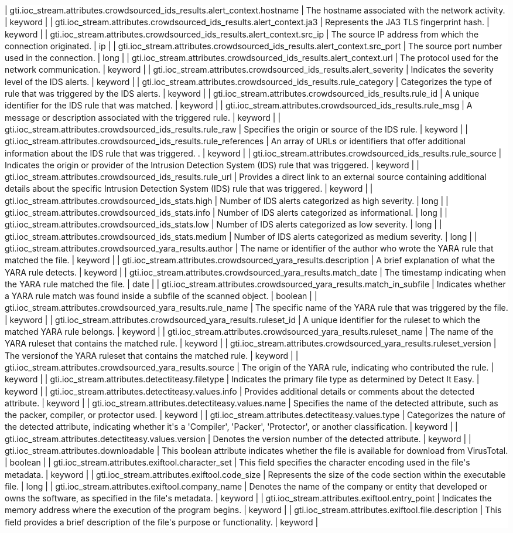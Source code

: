 | gti.ioc_stream.attributes.crowdsourced_ids_results.alert_context.hostname | The hostname associated with the network activity. | keyword |
| gti.ioc_stream.attributes.crowdsourced_ids_results.alert_context.ja3 | Represents the JA3 TLS fingerprint hash. | keyword |
| gti.ioc_stream.attributes.crowdsourced_ids_results.alert_context.src_ip | The source IP address from which the connection originated. | ip |
| gti.ioc_stream.attributes.crowdsourced_ids_results.alert_context.src_port | The source port number used in the connection. | long |
| gti.ioc_stream.attributes.crowdsourced_ids_results.alert_context.url | The protocol used for the network communication. | keyword |
| gti.ioc_stream.attributes.crowdsourced_ids_results.alert_severity | Indicates the severity level of the IDS alerts. | keyword |
| gti.ioc_stream.attributes.crowdsourced_ids_results.rule_category | Categorizes the type of rule that was triggered by the IDS alerts. | keyword |
| gti.ioc_stream.attributes.crowdsourced_ids_results.rule_id | A unique identifier for the IDS rule that was matched. | keyword |
| gti.ioc_stream.attributes.crowdsourced_ids_results.rule_msg | A message or description associated with the triggered rule. | keyword |
| gti.ioc_stream.attributes.crowdsourced_ids_results.rule_raw | Specifies the origin or source of the IDS rule. | keyword |
| gti.ioc_stream.attributes.crowdsourced_ids_results.rule_references | An array of URLs or identifiers that offer additional information about the IDS rule that was triggered. . | keyword |
| gti.ioc_stream.attributes.crowdsourced_ids_results.rule_source | Indicates the origin or provider of the Intrusion Detection System (IDS) rule that was triggered. | keyword |
| gti.ioc_stream.attributes.crowdsourced_ids_results.rule_url | Provides a direct link to an external source containing additional details about the specific Intrusion Detection System (IDS) rule that was triggered. | keyword |
| gti.ioc_stream.attributes.crowdsourced_ids_stats.high | Number of IDS alerts categorized as high severity. | long |
| gti.ioc_stream.attributes.crowdsourced_ids_stats.info | Number of IDS alerts categorized as informational. | long |
| gti.ioc_stream.attributes.crowdsourced_ids_stats.low | Number of IDS alerts categorized as low severity. | long |
| gti.ioc_stream.attributes.crowdsourced_ids_stats.medium | Number of IDS alerts categorized as medium severity. | long |
| gti.ioc_stream.attributes.crowdsourced_yara_results.author | The name or identifier of the author who wrote the YARA rule that matched the file. | keyword |
| gti.ioc_stream.attributes.crowdsourced_yara_results.description | A brief explanation of what the YARA rule detects. | keyword |
| gti.ioc_stream.attributes.crowdsourced_yara_results.match_date | The timestamp indicating when the YARA rule matched the file. | date |
| gti.ioc_stream.attributes.crowdsourced_yara_results.match_in_subfile | Indicates whether a YARA rule match was found inside a subfile of the scanned object. | boolean |
| gti.ioc_stream.attributes.crowdsourced_yara_results.rule_name | The specific name of the YARA rule that was triggered by the file. | keyword |
| gti.ioc_stream.attributes.crowdsourced_yara_results.ruleset_id | A unique identifier for the ruleset to which the matched YARA rule belongs. | keyword |
| gti.ioc_stream.attributes.crowdsourced_yara_results.ruleset_name | The name of the YARA ruleset that contains the matched rule. | keyword |
| gti.ioc_stream.attributes.crowdsourced_yara_results.ruleset_version | The versionof the YARA ruleset that contains the matched rule. | keyword |
| gti.ioc_stream.attributes.crowdsourced_yara_results.source | The origin of the YARA rule, indicating who contributed the rule. | keyword |
| gti.ioc_stream.attributes.detectiteasy.filetype | Indicates the primary file type as determined by Detect It Easy. | keyword |
| gti.ioc_stream.attributes.detectiteasy.values.info | Provides additional details or comments about the detected attribute. | keyword |
| gti.ioc_stream.attributes.detectiteasy.values.name | Specifies the name of the detected attribute, such as the packer, compiler, or protector used. | keyword |
| gti.ioc_stream.attributes.detectiteasy.values.type | Categorizes the nature of the detected attribute, indicating whether it's a 'Compiler', 'Packer', 'Protector', or another classification. | keyword |
| gti.ioc_stream.attributes.detectiteasy.values.version | Denotes the version number of the detected attribute. | keyword |
| gti.ioc_stream.attributes.downloadable | This boolean attribute indicates whether the file is available for download from VirusTotal. | boolean |
| gti.ioc_stream.attributes.exiftool.character_set | This field specifies the character encoding used in the file's metadata. | keyword |
| gti.ioc_stream.attributes.exiftool.code_size | Represents the size of the code section within the executable file. | long |
| gti.ioc_stream.attributes.exiftool.company_name | Denotes the name of the company or entity that developed or owns the software, as specified in the file's metadata. | keyword |
| gti.ioc_stream.attributes.exiftool.entry_point | Indicates the memory address where the execution of the program begins. | keyword |
| gti.ioc_stream.attributes.exiftool.file.description | This field provides a brief description of the file's purpose or functionality. | keyword |